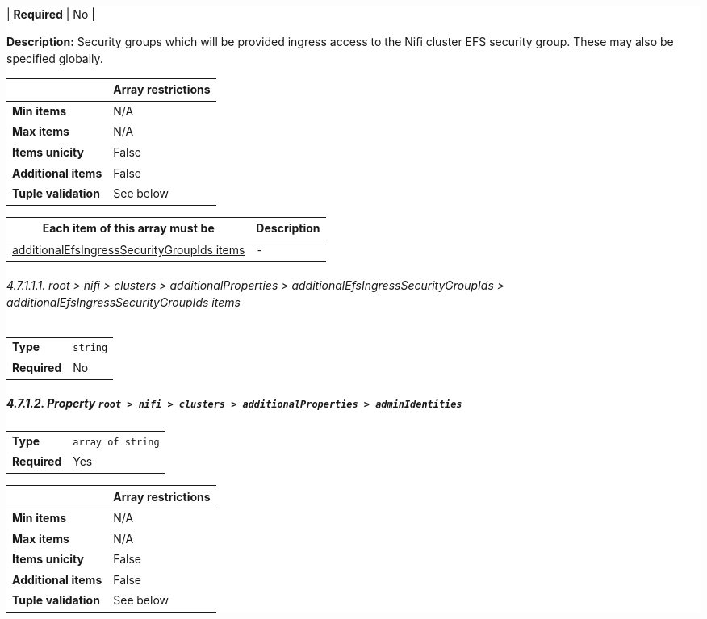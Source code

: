 | **Required** | No                |

**Description:** Security groups which will be provided ingress access to the Nifi cluster EFS security group.
These may also be specified globally.

|                      | Array restrictions |
| -------------------- | ------------------ |
| **Min items**        | N/A                |
| **Max items**        | N/A                |
| **Items unicity**    | False              |
| **Additional items** | False              |
| **Tuple validation** | See below          |

| Each item of this array must be                                                                                              | Description |
| ---------------------------------------------------------------------------------------------------------------------------- | ----------- |
| [additionalEfsIngressSecurityGroupIds items](#nifi_clusters_additionalProperties_additionalEfsIngressSecurityGroupIds_items) | -           |

###### <a name="autogenerated_heading_6"></a>4.7.1.1.1. root > nifi > clusters > additionalProperties > additionalEfsIngressSecurityGroupIds > additionalEfsIngressSecurityGroupIds items

|              |          |
| ------------ | -------- |
| **Type**     | `string` |
| **Required** | No       |

##### <a name="nifi_clusters_additionalProperties_adminIdentities"></a>4.7.1.2. Property `root > nifi > clusters > additionalProperties > adminIdentities`

|              |                   |
| ------------ | ----------------- |
| **Type**     | `array of string` |
| **Required** | Yes               |

|                      | Array restrictions |
| -------------------- | ------------------ |
| **Min items**        | N/A                |
| **Max items**        | N/A                |
| **Items unicity**    | False              |
| **Additional items** | False              |
| **Tuple validation** | See below          |
